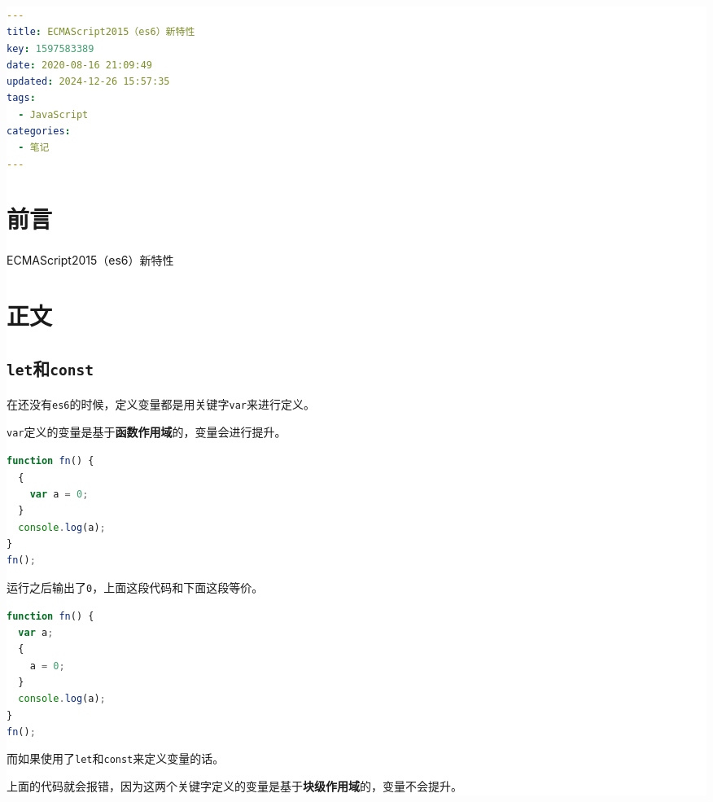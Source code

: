 ```yaml
---
title: ECMAScript2015（es6）新特性
key: 1597583389
date: 2020-08-16 21:09:49
updated: 2024-12-26 15:57:35
tags:
  - JavaScript
categories:
  - 笔记
---
```



# 前言

ECMAScript2015（es6）新特性



# 正文

## `let`和`const`

在还没有`es6`的时候，定义变量都是用关键字`var`来进行定义。

`var`定义的变量是基于**函数作用域**的，变量会进行提升。

```javascript
function fn() {
  {
    var a = 0;
  }
  console.log(a);
}
fn();
```

运行之后输出了`0`，上面这段代码和下面这段等价。

```javascript
function fn() {
  var a;
  {
    a = 0;
  }
  console.log(a);
}
fn();
```

而如果使用了`let`和`const`来定义变量的话。

上面的代码就会报错，因为这两个关键字定义的变量是基于**块级作用域**的，变量不会提升。
